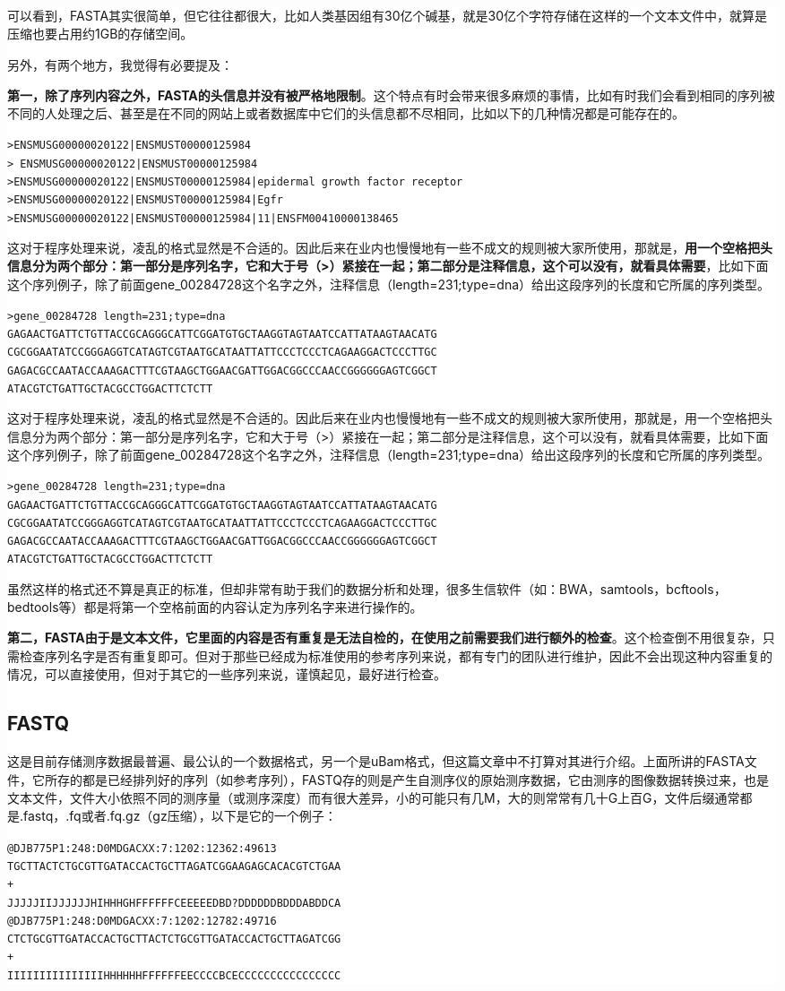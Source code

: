 可以看到，FASTA其实很简单，但它往往都很大，比如人类基因组有30亿个碱基，就是30亿个字符存储在这样的一个文本文件中，就算是压缩也要占用约1GB的存储空间。

另外，有两个地方，我觉得有必要提及：

**第一，除了序列内容之外，FASTA的头信息并没有被严格地限制**。这个特点有时会带来很多麻烦的事情，比如有时我们会看到相同的序列被不同的人处理之后、甚至是在不同的网站上或者数据库中它们的头信息都不尽相同，比如以下的几种情况都是可能存在的。

```
>ENSMUSG00000020122|ENSMUST00000125984
> ENSMUSG00000020122|ENSMUST00000125984
>ENSMUSG00000020122|ENSMUST00000125984|epidermal growth factor receptor
>ENSMUSG00000020122|ENSMUST00000125984|Egfr
>ENSMUSG00000020122|ENSMUST00000125984|11|ENSFM00410000138465
```

这对于程序处理来说，凌乱的格式显然是不合适的。因此后来在业内也慢慢地有一些不成文的规则被大家所使用，那就是，**用一个空格把头信息分为两个部分：第一部分是序列名字，它和大于号（>）紧接在一起；第二部分是注释信息，这个可以没有，就看具体需要**，比如下面这个序列例子，除了前面gene_00284728这个名字之外，注释信息（length=231;type=dna）给出这段序列的长度和它所属的序列类型。

```
>gene_00284728 length=231;type=dna
GAGAACTGATTCTGTTACCGCAGGGCATTCGGATGTGCTAAGGTAGTAATCCATTATAAGTAACATG
CGCGGAATATCCGGGAGGTCATAGTCGTAATGCATAATTATTCCCTCCCTCAGAAGGACTCCCTTGC
GAGACGCCAATACCAAAGACTTTCGTAAGCTGGAACGATTGGACGGCCCAACCGGGGGGAGTCGGCT
ATACGTCTGATTGCTACGCCTGGACTTCTCTT
```

这对于程序处理来说，凌乱的格式显然是不合适的。因此后来在业内也慢慢地有一些不成文的规则被大家所使用，那就是，用一个空格把头信息分为两个部分：第一部分是序列名字，它和大于号（>）紧接在一起；第二部分是注释信息，这个可以没有，就看具体需要，比如下面这个序列例子，除了前面gene_00284728这个名字之外，注释信息（length=231;type=dna）给出这段序列的长度和它所属的序列类型。

```
>gene_00284728 length=231;type=dna
GAGAACTGATTCTGTTACCGCAGGGCATTCGGATGTGCTAAGGTAGTAATCCATTATAAGTAACATG
CGCGGAATATCCGGGAGGTCATAGTCGTAATGCATAATTATTCCCTCCCTCAGAAGGACTCCCTTGC
GAGACGCCAATACCAAAGACTTTCGTAAGCTGGAACGATTGGACGGCCCAACCGGGGGGAGTCGGCT
ATACGTCTGATTGCTACGCCTGGACTTCTCTT
```

虽然这样的格式还不算是真正的标准，但却非常有助于我们的数据分析和处理，很多生信软件（如：BWA，samtools，bcftools，bedtools等）都是将第一个空格前面的内容认定为序列名字来进行操作的。

**第二，FASTA由于是文本文件，它里面的内容是否有重复是无法自检的，在使用之前需要我们进行额外的检查**。这个检查倒不用很复杂，只需检查序列名字是否有重复即可。但对于那些已经成为标准使用的参考序列来说，都有专门的团队进行维护，因此不会出现这种内容重复的情况，可以直接使用，但对于其它的一些序列来说，谨慎起见，最好进行检查。

## FASTQ

这是目前存储测序数据最普遍、最公认的一个数据格式，另一个是uBam格式，但这篇文章中不打算对其进行介绍。上面所讲的FASTA文件，它所存的都是已经排列好的序列（如参考序列），FASTQ存的则是产生自测序仪的原始测序数据，它由测序的图像数据转换过来，也是文本文件，文件大小依照不同的测序量（或测序深度）而有很大差异，小的可能只有几M，大的则常常有几十G上百G，文件后缀通常都是.fastq，.fq或者.fq.gz（gz压缩），以下是它的一个例子：

```
@DJB775P1:248:D0MDGACXX:7:1202:12362:49613
TGCTTACTCTGCGTTGATACCACTGCTTAGATCGGAAGAGCACACGTCTGAA
+
JJJJJIIJJJJJJHIHHHGHFFFFFFCEEEEEDBD?DDDDDDBDDDABDDCA
@DJB775P1:248:D0MDGACXX:7:1202:12782:49716
CTCTGCGTTGATACCACTGCTTACTCTGCGTTGATACCACTGCTTAGATCGG
+
IIIIIIIIIIIIIIIHHHHHHFFFFFFEECCCCBCECCCCCCCCCCCCCCCC
```
